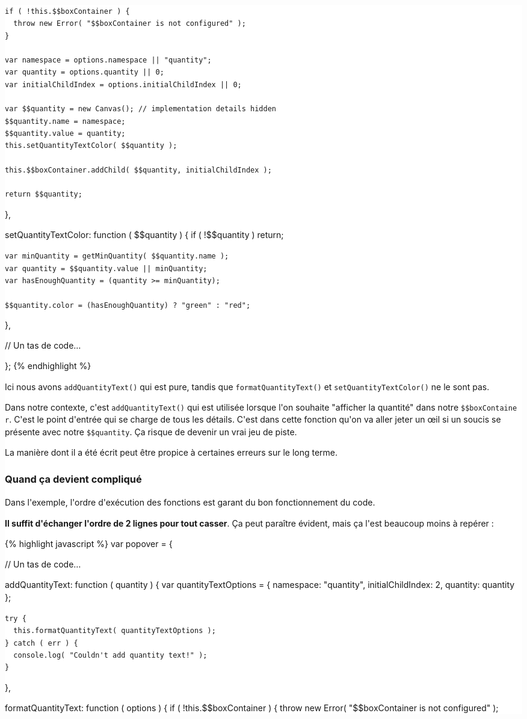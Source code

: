     if ( !this.$$boxContainer ) {
      throw new Error( "$$boxContainer is not configured" );
    }

    var namespace = options.namespace || "quantity";
    var quantity = options.quantity || 0;
    var initialChildIndex = options.initialChildIndex || 0;

    var $$quantity = new Canvas(); // implementation details hidden
    $$quantity.name = namespace;
    $$quantity.value = quantity;
    this.setQuantityTextColor( $$quantity );

    this.$$boxContainer.addChild( $$quantity, initialChildIndex );

    return $$quantity;
  },

  setQuantityTextColor: function ( $$quantity ) {
    if ( !$$quantity ) return;

    var minQuantity = getMinQuantity( $$quantity.name );
    var quantity = $$quantity.value || minQuantity;
    var hasEnoughQuantity = (quantity >= minQuantity);

    $$quantity.color = (hasEnoughQuantity) ? "green" : "red";
  },

  // Un tas de code…

};
{% endhighlight %}

Ici nous avons `addQuantityText()` qui est pure, tandis que `formatQuantityText()` et `setQuantityTextColor()` ne le sont pas.

Dans notre contexte, c'est `addQuantityText()` qui est utilisée lorsque l'on souhaite "afficher la quantité" dans notre `$$boxContainer`. C'est le point d'entrée qui se charge de tous les détails. C'est dans cette fonction qu'on va aller jeter un œil si un soucis se présente avec notre `$$quantity`. Ça risque de devenir un vrai jeu de piste.

La manière dont il a été écrit peut être propice à certaines erreurs sur le long terme.

### Quand ça devient compliqué

Dans l'exemple, l'ordre d'exécution des fonctions est garant du bon fonctionnement du code.

**Il suffit d'échanger l'ordre de 2 lignes pour tout casser**. Ça peut paraître évident, mais ça l'est beaucoup moins à repérer :

{% highlight javascript %}
var popover = {

  // Un tas de code…

  addQuantityText: function ( quantity ) {
    var quantityTextOptions = {
      namespace: "quantity",
      initialChildIndex: 2,
      quantity: quantity
    };

    try {
      this.formatQuantityText( quantityTextOptions );
    } catch ( err ) {
      console.log( "Couldn't add quantity text!" );
    }
  },

  formatQuantityText: function ( options ) {
    if ( !this.$$boxContainer ) {
      throw new Error( "$$boxContainer is not configured" );